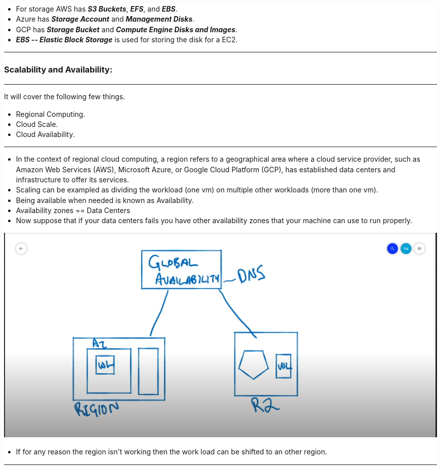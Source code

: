 - For storage AWS has ***S3 Buckets***, ***EFS***, and ***EBS***.
- Azure has ***Storage Account*** and ***Management Disks***.
- GCP has ***Storage Bucket*** and ***Compute Engine Disks and Images***.
- ***EBS -- Elastic Block Storage*** is used for storing the disk for a EC2.

---

### Scalability and Availability:
---
It will cover the following few things.
- Regional Computing.
- Cloud Scale.
- Cloud Availability.
---

- In the context of regional cloud computing, a region refers to a geographical area where a cloud service provider, such as Amazon Web Services (AWS), Microsoft Azure, or Google Cloud Platform (GCP), has established data centers and infrastructure to offer its services.
- Scaling can be exampled as dividing the workload (one vm) on multiple other workloads (more than one vm).
- Being available when needed is known as Availability.
- Availability zones == Data Centers
- Now suppose that if your data centers fails you have other availability zones that your machine can use to run properly.

![image](Images/image7.png)

- If for any reason the region isn't working then the work load can be shifted to an other region.

---

